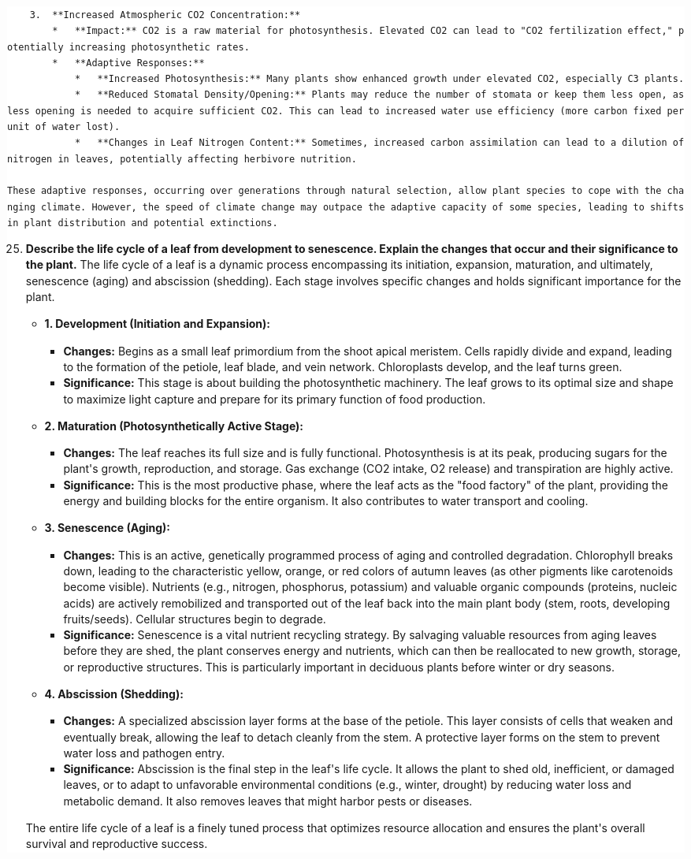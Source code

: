         3.  **Increased Atmospheric CO2 Concentration:**
            *   **Impact:** CO2 is a raw material for photosynthesis. Elevated CO2 can lead to "CO2 fertilization effect," potentially increasing photosynthetic rates.
            *   **Adaptive Responses:**
                *   **Increased Photosynthesis:** Many plants show enhanced growth under elevated CO2, especially C3 plants.
                *   **Reduced Stomatal Density/Opening:** Plants may reduce the number of stomata or keep them less open, as less opening is needed to acquire sufficient CO2. This can lead to increased water use efficiency (more carbon fixed per unit of water lost).
                *   **Changes in Leaf Nitrogen Content:** Sometimes, increased carbon assimilation can lead to a dilution of nitrogen in leaves, potentially affecting herbivore nutrition.

    These adaptive responses, occurring over generations through natural selection, allow plant species to cope with the changing climate. However, the speed of climate change may outpace the adaptive capacity of some species, leading to shifts in plant distribution and potential extinctions.

25. **Describe the life cycle of a leaf from development to senescence. Explain the changes that occur and their significance to the plant.**
    The life cycle of a leaf is a dynamic process encompassing its initiation, expansion, maturation, and ultimately, senescence (aging) and abscission (shedding). Each stage involves specific changes and holds significant importance for the plant.

    *   **1. Development (Initiation and Expansion):**
        *   **Changes:** Begins as a small leaf primordium from the shoot apical meristem. Cells rapidly divide and expand, leading to the formation of the petiole, leaf blade, and vein network. Chloroplasts develop, and the leaf turns green.
        *   **Significance:** This stage is about building the photosynthetic machinery. The leaf grows to its optimal size and shape to maximize light capture and prepare for its primary function of food production.

    *   **2. Maturation (Photosynthetically Active Stage):**
        *   **Changes:** The leaf reaches its full size and is fully functional. Photosynthesis is at its peak, producing sugars for the plant's growth, reproduction, and storage. Gas exchange (CO2 intake, O2 release) and transpiration are highly active.
        *   **Significance:** This is the most productive phase, where the leaf acts as the "food factory" of the plant, providing the energy and building blocks for the entire organism. It also contributes to water transport and cooling.

    *   **3. Senescence (Aging):**
        *   **Changes:** This is an active, genetically programmed process of aging and controlled degradation. Chlorophyll breaks down, leading to the characteristic yellow, orange, or red colors of autumn leaves (as other pigments like carotenoids become visible). Nutrients (e.g., nitrogen, phosphorus, potassium) and valuable organic compounds (proteins, nucleic acids) are actively remobilized and transported out of the leaf back into the main plant body (stem, roots, developing fruits/seeds). Cellular structures begin to degrade.
        *   **Significance:** Senescence is a vital nutrient recycling strategy. By salvaging valuable resources from aging leaves before they are shed, the plant conserves energy and nutrients, which can then be reallocated to new growth, storage, or reproductive structures. This is particularly important in deciduous plants before winter or dry seasons.

    *   **4. Abscission (Shedding):**
        *   **Changes:** A specialized abscission layer forms at the base of the petiole. This layer consists of cells that weaken and eventually break, allowing the leaf to detach cleanly from the stem. A protective layer forms on the stem to prevent water loss and pathogen entry.
        *   **Significance:** Abscission is the final step in the leaf's life cycle. It allows the plant to shed old, inefficient, or damaged leaves, or to adapt to unfavorable environmental conditions (e.g., winter, drought) by reducing water loss and metabolic demand. It also removes leaves that might harbor pests or diseases.

    The entire life cycle of a leaf is a finely tuned process that optimizes resource allocation and ensures the plant's overall survival and reproductive success.
